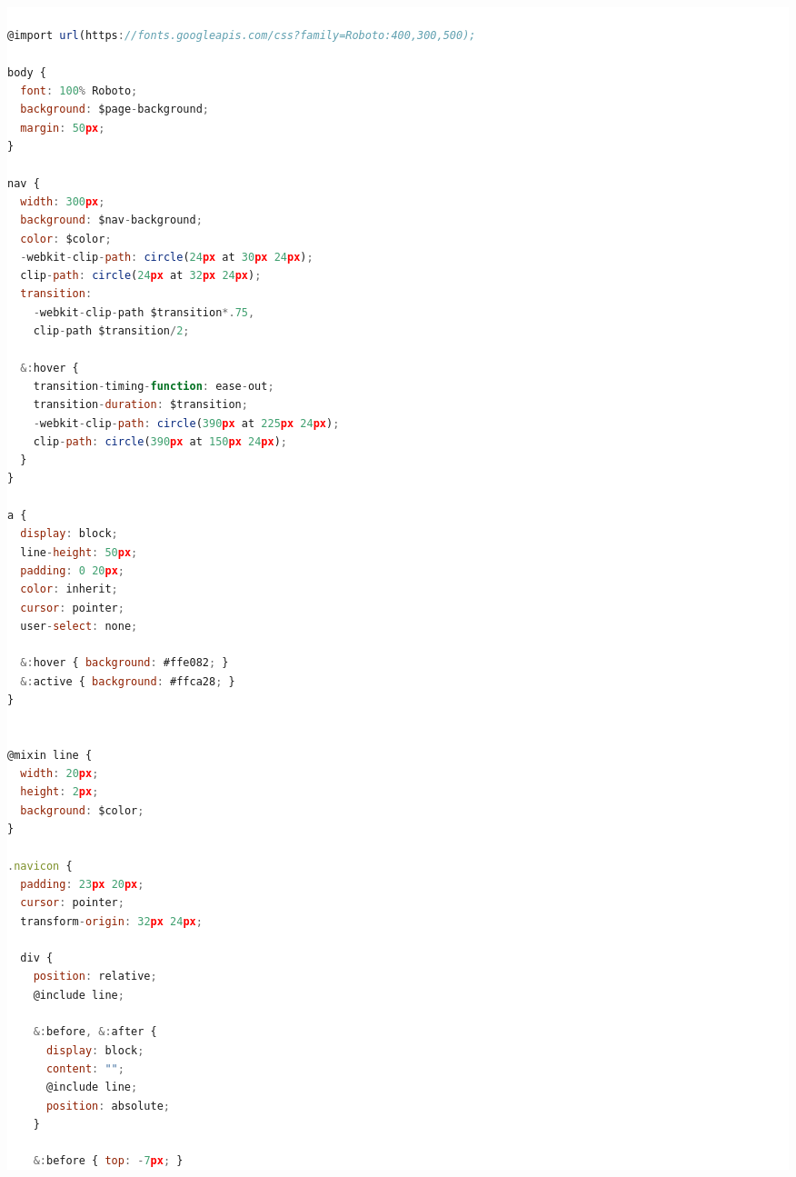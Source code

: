 ```js

@import url(https://fonts.googleapis.com/css?family=Roboto:400,300,500);

body {
  font: 100% Roboto;
  background: $page-background;
  margin: 50px;
}

nav {
  width: 300px;
  background: $nav-background;
  color: $color;
  -webkit-clip-path: circle(24px at 30px 24px);
  clip-path: circle(24px at 32px 24px);
  transition:
    -webkit-clip-path $transition*.75,
    clip-path $transition/2;

  &:hover {
    transition-timing-function: ease-out;
    transition-duration: $transition;
    -webkit-clip-path: circle(390px at 225px 24px);
    clip-path: circle(390px at 150px 24px);
  }
}

a {
  display: block;
  line-height: 50px;
  padding: 0 20px;
  color: inherit;
  cursor: pointer;
  user-select: none;

  &:hover { background: #ffe082; }
  &:active { background: #ffca28; }
}


@mixin line {
  width: 20px;
  height: 2px;
  background: $color;
}

.navicon {
  padding: 23px 20px;
  cursor: pointer;
  transform-origin: 32px 24px;

  div {
    position: relative;
    @include line;

    &:before, &:after {
      display: block;
      content: "";
      @include line;
      position: absolute;
    }

    &:before { top: -7px; }
```